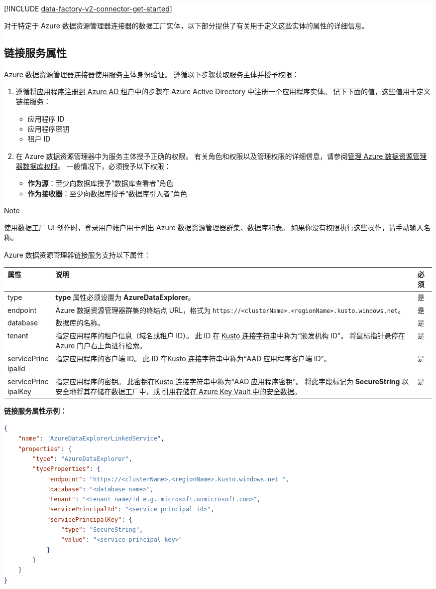 [!INCLUDE [data-factory-v2-connector-get-started](../../includes/data-factory-v2-connector-get-started.md)]

对于特定于 Azure 数据资源管理器连接器的数据工厂实体，以下部分提供了有关用于定义这些实体的属性的详细信息。

## <a name="linked-service-properties"></a>链接服务属性

Azure 数据资源管理器连接器使用服务主体身份验证。 遵循以下步骤获取服务主体并授予权限：

1. 遵循[将应用程序注册到 Azure AD 租户](../storage/common/storage-auth-aad-app.md#register-your-application-with-an-azure-ad-tenant)中的步骤在 Azure Active Directory 中注册一个应用程序实体。 记下下面的值，这些值用于定义链接服务：

    - 应用程序 ID
    - 应用程序密钥
    - 租户 ID

2. 在 Azure 数据资源管理器中为服务主体授予正确的权限。 有关角色和权限以及管理权限的详细信息，请参阅[管理 Azure 数据资源管理器数据库权限](/azure/data-explorer/manage-database-permissions)。 一般情况下，必须授予以下权限：

    - **作为源**：至少向数据库授予“数据库查看者”角色 
    - **作为接收器**：至少向数据库授予“数据库引入者”角色 

>[!NOTE]
>使用数据工厂 UI 创作时，登录用户帐户用于列出 Azure 数据资源管理器群集、数据库和表。 如果你没有权限执行这些操作，请手动输入名称。

Azure 数据资源管理器链接服务支持以下属性：

| 属性 | 说明 | 必须 |
|:--- |:--- |:--- |
| type | **type** 属性必须设置为 **AzureDataExplorer**。 | 是 |
| endpoint | Azure 数据资源管理器群集的终结点 URL，格式为 `https://<clusterName>.<regionName>.kusto.windows.net`。 | 是 |
| database | 数据库的名称。 | 是 |
| tenant | 指定应用程序的租户信息（域名或租户 ID）。 此 ID 在 [Kusto 连接字符串](/azure/kusto/api/connection-strings/kusto#application-authentication-properties)中称为“颁发机构 ID”。 将鼠标指针悬停在 Azure 门户右上角进行检索。 | 是 |
| servicePrincipalId | 指定应用程序的客户端 ID。 此 ID 在[Kusto 连接字符串](/azure/kusto/api/connection-strings/kusto#application-authentication-properties)中称为“AAD 应用程序客户端 ID”。 | 是 |
| servicePrincipalKey | 指定应用程序的密钥。 此密钥在[Kusto 连接字符串](/azure/kusto/api/connection-strings/kusto#application-authentication-properties)中称为“AAD 应用程序密钥”。 将此字段标记为 **SecureString** 以安全地将其存储在数据工厂中，或 [引用存储在 Azure Key Vault 中的安全数据](store-credentials-in-key-vault.md)。 | 是 |

**链接服务属性示例：**

```json
{
    "name": "AzureDataExplorerLinkedService",
    "properties": {
        "type": "AzureDataExplorer",
        "typeProperties": {
            "endpoint": "https://<clusterName>.<regionName>.kusto.windows.net ",
            "database": "<database name>",
            "tenant": "<tenant name/id e.g. microsoft.onmicrosoft.com>",
            "servicePrincipalId": "<service principal id>",
            "servicePrincipalKey": {
                "type": "SecureString",
                "value": "<service principal key>"
            }
        }
    }
}
```
